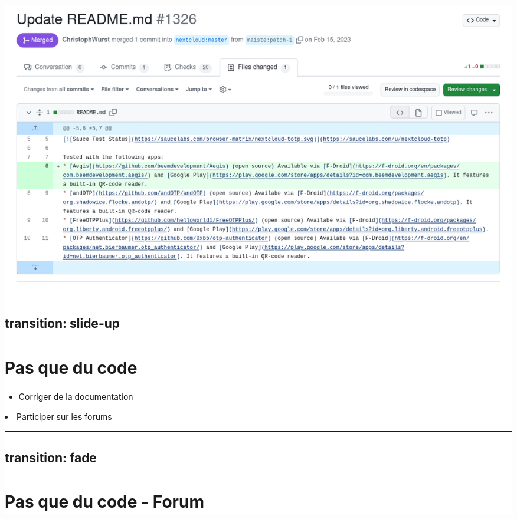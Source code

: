 ![img](/assets/contribute_doc.png)

</div>

<v-click>
<Arrow class="arrow" x1="80" y1="520" x2="220" y2="390" />
</v-click>



---
transition: slide-up
---

# Pas que du code

- Corriger de la documentation

<v-click>
<li>Participer sur les forums</li>
</v-click>



---
transition: fade
---

# Pas que du code - Forum
